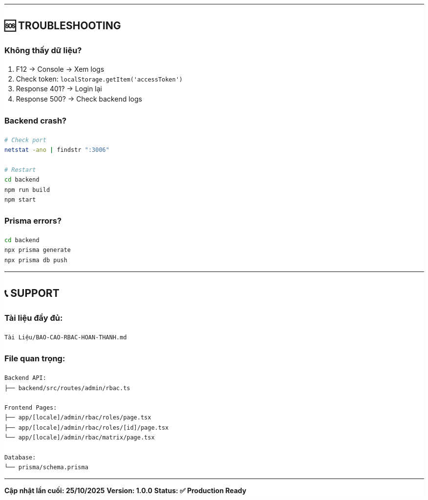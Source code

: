
---

## 🆘 TROUBLESHOOTING

### Không thấy dữ liệu?
1. F12 → Console → Xem logs
2. Check token: `localStorage.getItem('accessToken')`
3. Response 401? → Login lại
4. Response 500? → Check backend logs

### Backend crash?
```bash
# Check port
netstat -ano | findstr ":3006"

# Restart
cd backend
npm run build
npm start
```

### Prisma errors?
```bash
cd backend
npx prisma generate
npx prisma db push
```

---

## 📞 SUPPORT

### Tài liệu đầy đủ:
```
Tài Liệu/BAO-CAO-RBAC-HOAN-THANH.md
```

### File quan trọng:
```
Backend API:
├── backend/src/routes/admin/rbac.ts

Frontend Pages:
├── app/[locale]/admin/rbac/roles/page.tsx
├── app/[locale]/admin/rbac/roles/[id]/page.tsx
└── app/[locale]/admin/rbac/matrix/page.tsx

Database:
└── prisma/schema.prisma
```

---

**Cập nhật lần cuối: 25/10/2025**
**Version: 1.0.0**
**Status: ✅ Production Ready**
